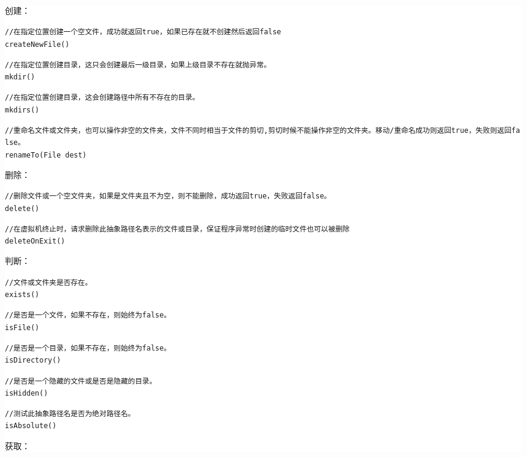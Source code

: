 创建：

```
//在指定位置创建一个空文件，成功就返回true，如果已存在就不创建然后返回false
createNewFile() 
```

```
//在指定位置创建目录，这只会创建最后一级目录，如果上级目录不存在就抛异常。
mkdir()
```

```
//在指定位置创建目录，这会创建路径中所有不存在的目录。
mkdirs()
```

```
//重命名文件或文件夹，也可以操作非空的文件夹，文件不同时相当于文件的剪切,剪切时候不能操作非空的文件夹。移动/重命名成功则返回true，失败则返回false。
renameTo(File dest)
```

删除：

```
//删除文件或一个空文件夹，如果是文件夹且不为空，则不能删除，成功返回true，失败返回false。
delete() 
```

```
//在虚拟机终止时，请求删除此抽象路径名表示的文件或目录，保证程序异常时创建的临时文件也可以被删除
deleteOnExit()  
```

判断：

```
//文件或文件夹是否存在。
exists()
```

```
//是否是一个文件，如果不存在，则始终为false。
isFile()
```

```
//是否是一个目录，如果不存在，则始终为false。
isDirectory()
```

```
//是否是一个隐藏的文件或是否是隐藏的目录。
isHidden()
```

```
//测试此抽象路径名是否为绝对路径名。
isAbsolute()
```

获取：
